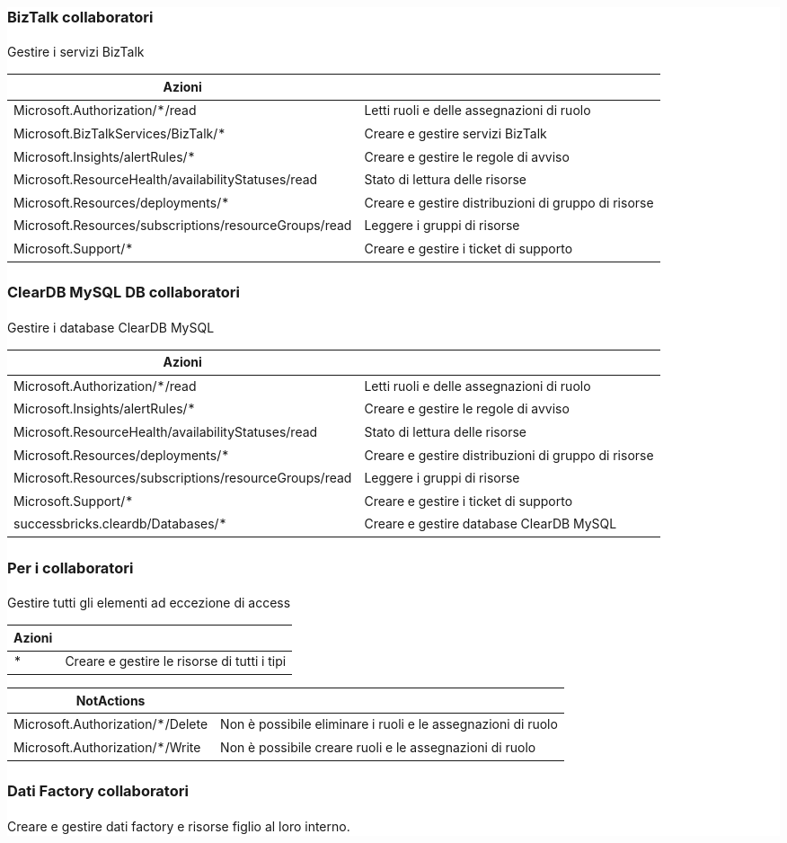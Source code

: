 ### <a name="biztalk-contributor"></a>BizTalk collaboratori
Gestire i servizi BizTalk

| **Azioni** ||
| ------- | ------ |
| Microsoft.Authorization/*/read | Letti ruoli e delle assegnazioni di ruolo |
| Microsoft.BizTalkServices/BizTalk/* | Creare e gestire servizi BizTalk |
| Microsoft.Insights/alertRules/* | Creare e gestire le regole di avviso |
| Microsoft.ResourceHealth/availabilityStatuses/read | Stato di lettura delle risorse |
| Microsoft.Resources/deployments/* | Creare e gestire distribuzioni di gruppo di risorse |
| Microsoft.Resources/subscriptions/resourceGroups/read | Leggere i gruppi di risorse |
| Microsoft.Support/* | Creare e gestire i ticket di supporto |

### <a name="cleardb-mysql-db-contributor"></a>ClearDB MySQL DB collaboratori
Gestire i database ClearDB MySQL

| **Azioni** ||
| ------- | ------ |
| Microsoft.Authorization/*/read | Letti ruoli e delle assegnazioni di ruolo |
| Microsoft.Insights/alertRules/* | Creare e gestire le regole di avviso |
| Microsoft.ResourceHealth/availabilityStatuses/read | Stato di lettura delle risorse |
| Microsoft.Resources/deployments/* | Creare e gestire distribuzioni di gruppo di risorse |
| Microsoft.Resources/subscriptions/resourceGroups/read | Leggere i gruppi di risorse |
| Microsoft.Support/* | Creare e gestire i ticket di supporto |
| successbricks.cleardb/Databases/* | Creare e gestire database ClearDB MySQL |

### <a name="contributor"></a>Per i collaboratori
Gestire tutti gli elementi ad eccezione di access

| **Azioni** ||
| ------- | ------ |
| * | Creare e gestire le risorse di tutti i tipi |

| **NotActions** ||
| ------- | ------ |
| Microsoft.Authorization/*/Delete | Non è possibile eliminare i ruoli e le assegnazioni di ruolo |  
| Microsoft.Authorization/*/Write | Non è possibile creare ruoli e le assegnazioni di ruolo |

### <a name="data-factory-contributor"></a>Dati Factory collaboratori
Creare e gestire dati factory e risorse figlio al loro interno.
